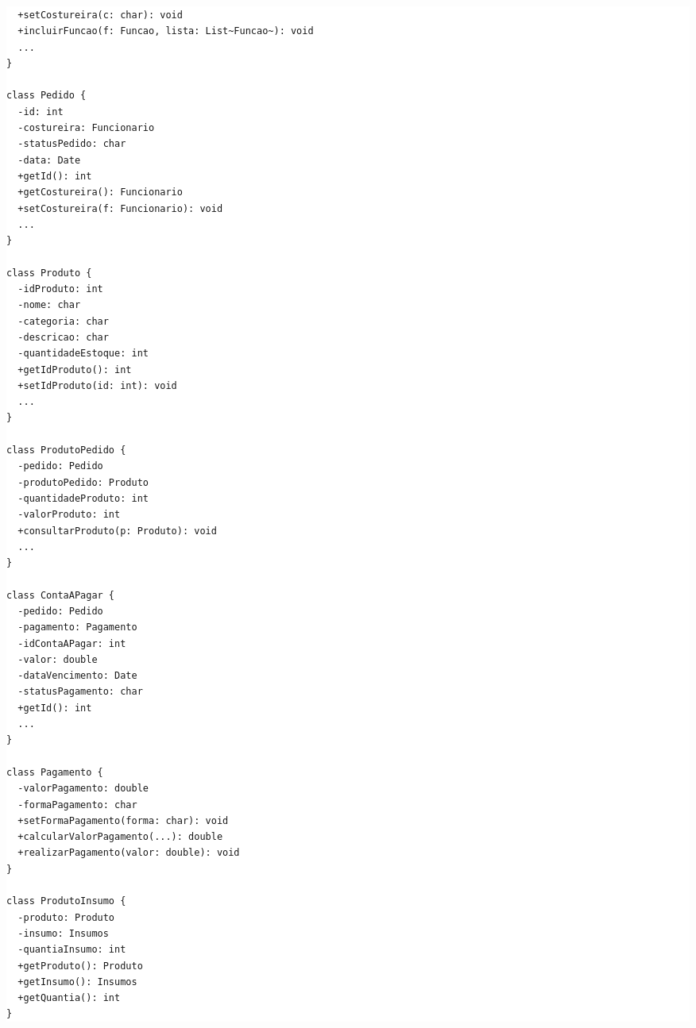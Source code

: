 ```mermaid
  +setCostureira(c: char): void
  +incluirFuncao(f: Funcao, lista: List~Funcao~): void
  ...
}

class Pedido {
  -id: int
  -costureira: Funcionario
  -statusPedido: char
  -data: Date
  +getId(): int
  +getCostureira(): Funcionario
  +setCostureira(f: Funcionario): void
  ...
}

class Produto {
  -idProduto: int
  -nome: char
  -categoria: char
  -descricao: char
  -quantidadeEstoque: int
  +getIdProduto(): int
  +setIdProduto(id: int): void
  ...
}

class ProdutoPedido {
  -pedido: Pedido
  -produtoPedido: Produto
  -quantidadeProduto: int
  -valorProduto: int
  +consultarProduto(p: Produto): void
  ...
}

class ContaAPagar {
  -pedido: Pedido
  -pagamento: Pagamento
  -idContaAPagar: int
  -valor: double
  -dataVencimento: Date
  -statusPagamento: char
  +getId(): int
  ...
}

class Pagamento {
  -valorPagamento: double
  -formaPagamento: char
  +setFormaPagamento(forma: char): void
  +calcularValorPagamento(...): double
  +realizarPagamento(valor: double): void
}

class ProdutoInsumo {
  -produto: Produto
  -insumo: Insumos
  -quantiaInsumo: int
  +getProduto(): Produto
  +getInsumo(): Insumos
  +getQuantia(): int
}
```